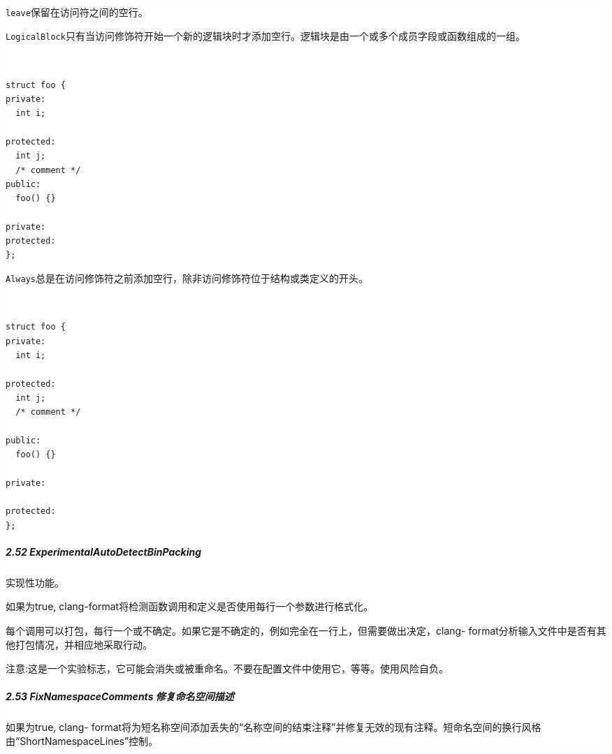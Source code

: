 
`leave`保留在访问符之间的空行。

`LogicalBlock`只有当访问修饰符开始一个新的逻辑块时才添加空行。逻辑块是由一个或多个成员字段或函数组成的一组。


​    

    struct foo {
    private:
      int i;
    
    protected:
      int j;
      /* comment */
    public:
      foo() {}
    
    private:
    protected:
    };


`Always`总是在访问修饰符之前添加空行，除非访问修饰符位于结构或类定义的开头。


​    

    struct foo {
    private:
      int i;
    
    protected:
      int j;
      /* comment */
    
    public:
      foo() {}
    
    private:
    
    protected:
    };


##### 2.52 ExperimentalAutoDetectBinPacking

实现性功能。

如果为true, clang-format将检测函数调用和定义是否使用每行一个参数进行格式化。

每个调用可以打包，每行一个或不确定。如果它是不确定的，例如完全在一行上，但需要做出决定，clang-
format分析输入文件中是否有其他打包情况，并相应地采取行动。

注意:这是一个实验标志，它可能会消失或被重命名。不要在配置文件中使用它，等等。使用风险自负。

##### 2.53 FixNamespaceComments 修复命名空间描述

如果为true, clang-
format将为短名称空间添加丢失的“名称空间的结束注释”并修复无效的现有注释。短命名空间的换行风格由“ShortNamespaceLines”控制。


